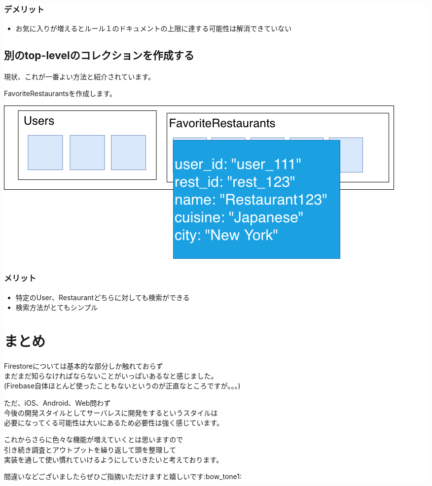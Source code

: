 ### デメリット  
- お気に入りが増えるとルール１のドキュメントの上限に達する可能性は解消できていない  
  
  
## 別のtop-levelのコレクションを作成する  
  
現状、これが一番よい方法と紹介されています。  
  
FavoriteRestaurantsを作成します。  
  
![RestaurantReview.png](/image/6ee84a69-abc2-d35b-cfae-ed32d5390655.png)  
  
### メリット  
- 特定のUser、Restaurantどちらに対しても検索ができる  
- 検索方法がとてもシンプル  
  
  
# まとめ  
  
Firestoreについては基本的な部分しか触れておらず  
まだまだ知らなければならないことがいっぱいあるなと感じました。  
(Firebase自体ほとんど使ったこともないというのが正直なところですが。。。)  
  
ただ、iOS、Android、Web問わず  
今後の開発スタイルとしてサーバレスに開発をするというスタイルは  
必要になってくる可能性は大いにあるため必要性は強く感じています。  
  
これからさらに色々な機能が増えていくとは思いますので  
引き続き調査とアウトプットを繰り返して頭を整理して  
実装を通して使い慣れていけるようにしていきたいと考えております。  
  
  
間違いなどございましたらぜひご指摘いただけますと嬉しいです:bow_tone1:  
  

